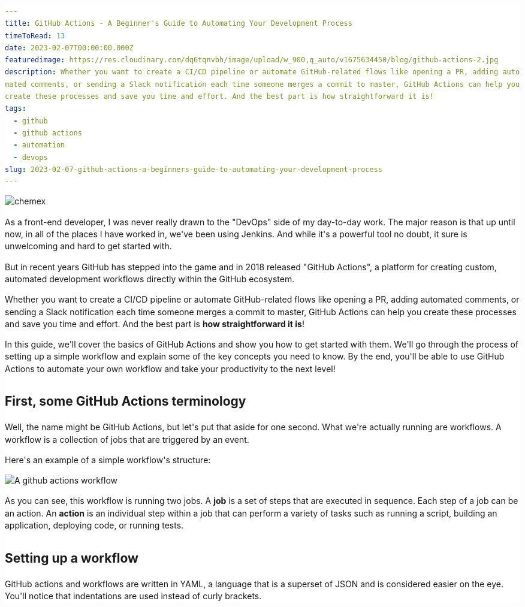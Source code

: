 ```yaml
---
title: GitHub Actions - A Beginner's Guide to Automating Your Development Process
timeToRead: 13
date: 2023-02-07T00:00:00.000Z
featuredimage: https://res.cloudinary.com/dq6tqnvbh/image/upload/w_900,q_auto/v1675634450/blog/github-actions-2.jpg
description: Whether you want to create a CI/CD pipeline or automate GitHub-related flows like opening a PR, adding automated comments, or sending a Slack notification each time someone merges a commit to master, GitHub Actions can help you create these processes and save you time and effort. And the best part is how straightforward it is!
tags:
  - github
  - github actions
  - automation
  - devops
slug: 2023-02-07-github-actions-a-beginners-guide-to-automating-your-development-process
---
```

![chemex](https://res.cloudinary.com/dq6tqnvbh/image/upload/w_900,q_auto/v1675634450/blog/github-actions-2.jpg)

As a front-end developer, I was never really drawn to the "DevOps" side of my day-to-day work. The major reason is that up until now, in all of the places I have worked in, we've been using Jenkins. And while it's a powerful tool no doubt, it sure is unwelcoming and hard to get started with. 

But in recent years GitHub has stepped into the game and in 2018 released "GitHub Actions", a platform for creating custom, automated development workflows directly within the GitHub ecosystem.

Whether you want to create a CI/CD pipeline or automate GitHub-related flows like opening a PR, adding automated comments, or sending a Slack notification each time someone merges a commit to master, GitHub Actions can help you create these processes and save you time and effort. And the best part is **how straightforward it is**!

In this guide, we'll cover the basics of GitHub Actions and show you how to get started with them. We'll go through the process of setting up a simple workflow and explain some of the key concepts you need to know. By the end, you'll be able to use GitHub Actions to automate your own workflow and take your productivity to the next level!

## First, some GitHub Actions terminology
Well, the name might be GitHub Actions, but let's put that aside for one second. What we're actually running are workflows. A workflow is a collection of jobs that are triggered by an event.

Here's an example of a simple workflow's structure:

![A github actions workflow](https://res.cloudinary.com/dq6tqnvbh/image/upload/v1675634607/blog/github-workflow.jpg)

As you can see, this workflow is running two jobs. A **job** is a set of steps that are executed in sequence. Each step of a job can be an action. An **action** is an individual step within a job that can perform a variety of tasks such as running a script, building an application, deploying code, or running tests.

## Setting up a workflow
GitHub actions and workflows are written in YAML, a language that is a superset of JSON and is considered easier on the eye. You'll notice that indentations are used instead of curly brackets.
